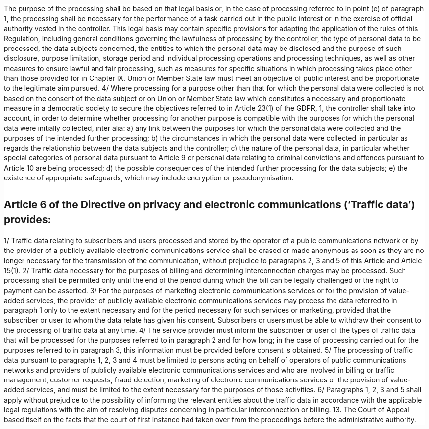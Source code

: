 The purpose of the processing shall be based on that legal basis or, in the case of processing referred to in point (e) of paragraph 1, the processing shall be necessary for the performance of a task carried out in the public interest or in the exercise of official authority vested in the controller. This legal basis may contain specific provisions for adapting the application of the rules of this Regulation, including general conditions governing the lawfulness of processing by the controller, the type of personal data to be processed, the data subjects concerned, the entities to which the personal data may be disclosed and the purpose of such disclosure, purpose limitation, storage period and individual processing operations and processing techniques, as well as other measures to ensure lawful and fair processing, such as measures for specific situations in which processing takes place other than those provided for in Chapter IX. Union or Member State law must meet an objective of public interest and be proportionate to the legitimate aim pursued.
4/ Where processing for a purpose other than that for which the personal data were collected is not based on the consent of the data subject or on Union or Member State law which constitutes a necessary and proportionate measure in a democratic society to secure the objectives referred to in Article 23(1) of the GDPR, 1, the controller shall take into account, in order to determine whether processing for another purpose is compatible with the purposes for which the personal data were initially collected, inter alia:
a) any link between the purposes for which the personal data were collected and the purposes of the intended further processing;
b) the circumstances in which the personal data were collected, in particular as regards the relationship between the data subjects and the controller;
c) the nature of the personal data, in particular whether special categories of personal data pursuant to Article 9 or personal data relating to criminal convictions and offences pursuant to Article 10 are being processed;
d) the possible consequences of the intended further processing for the data subjects;
e) the existence of appropriate safeguards, which may include encryption or pseudonymisation.
## Article 6 of the Directive on privacy and electronic communications (‘Traffic data’) provides:

1/ Traffic data relating to subscribers and users processed and stored by the operator of a public communications network or by the provider of a publicly available electronic communications service shall be erased or made anonymous as soon as they are no longer necessary for the transmission of the communication, without prejudice to paragraphs 2, 3 and 5 of this Article and Article 15(1).
2/ Traffic data necessary for the purposes of billing and determining interconnection charges may be processed. Such processing shall be permitted only until the end of the period during which the bill can be legally challenged or the right to payment can be asserted.
3/ For the purposes of marketing electronic communications services or for the provision of value-added services, the provider of publicly available electronic communications services may process the data referred to in paragraph 1 only to the extent necessary and for the period necessary for such services or marketing, provided that the subscriber or user to whom the data relate has given his consent. Subscribers or users must be able to withdraw their consent to the processing of traffic data at any time.
4/ The service provider must inform the subscriber or user of the types of traffic data that will be processed for the purposes referred to in paragraph 2 and for how long; in the case of processing carried out for the purposes referred to in paragraph 3, this information must be provided before consent is obtained.
5/ The processing of traffic data pursuant to paragraphs 1, 2, 3 and 4 must be limited to persons acting on behalf of operators of public communications networks and providers of publicly available electronic communications services and who are involved in billing or traffic management, customer requests, fraud detection, marketing of electronic communications services or the provision of value-added services, and must be limited to the extent necessary for the purposes of those activities.
6/ Paragraphs 1, 2, 3 and 5 shall apply without prejudice to the possibility of informing the relevant entities about the traffic data in accordance with the applicable legal regulations with the aim of resolving disputes concerning in particular interconnection or billing.
13. The Court of Appeal based itself on the facts that the court of first instance had taken over from the proceedings before the administrative authority.